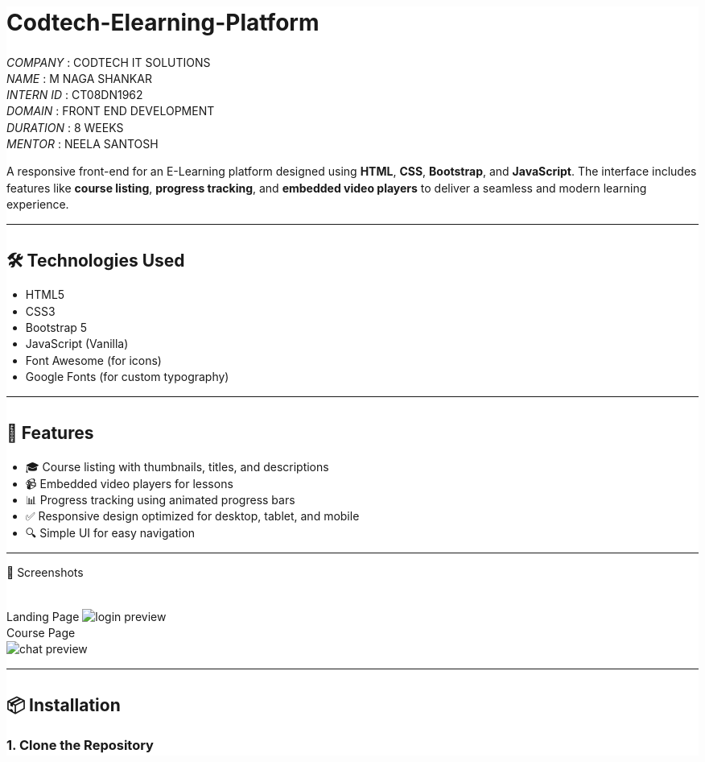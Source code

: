 # Codtech-Elearning-Platform

*COMPANY*    : CODTECH IT SOLUTIONS <BR>
*NAME*       : M NAGA SHANKAR<br>
*INTERN ID*  : CT08DN1962<br>
*DOMAIN*     : FRONT END DEVELOPMENT<br>
*DURATION*  : 8 WEEKS<br>
*MENTOR*     : NEELA SANTOSH<br>

A responsive front-end for an E-Learning platform designed using **HTML**, **CSS**, **Bootstrap**, and **JavaScript**. The interface includes features like **course listing**, **progress tracking**, and **embedded video players** to deliver a seamless and modern learning experience.

---

## 🛠️ Technologies Used

- HTML5  
- CSS3  
- Bootstrap 5  
- JavaScript (Vanilla)  
- Font Awesome (for icons)  
- Google Fonts (for custom typography)  

---

## 🎯 Features

- 🎓 Course listing with thumbnails, titles, and descriptions  
- 📹 Embedded video players for lessons  
- 📊 Progress tracking using animated progress bars  
- ✅ Responsive design optimized for desktop, tablet, and mobile  
- 🔍 Simple UI for easy navigation

---

📸 Screenshots

<br>
Landing Page
<image src="1.png" alt="login preview" width="100%" /> 
<br>
Course Page
<br>
<image src="2.png" alt="chat preview" width="100%" />
	
---

## 📦 Installation

### 1. Clone the Repository
